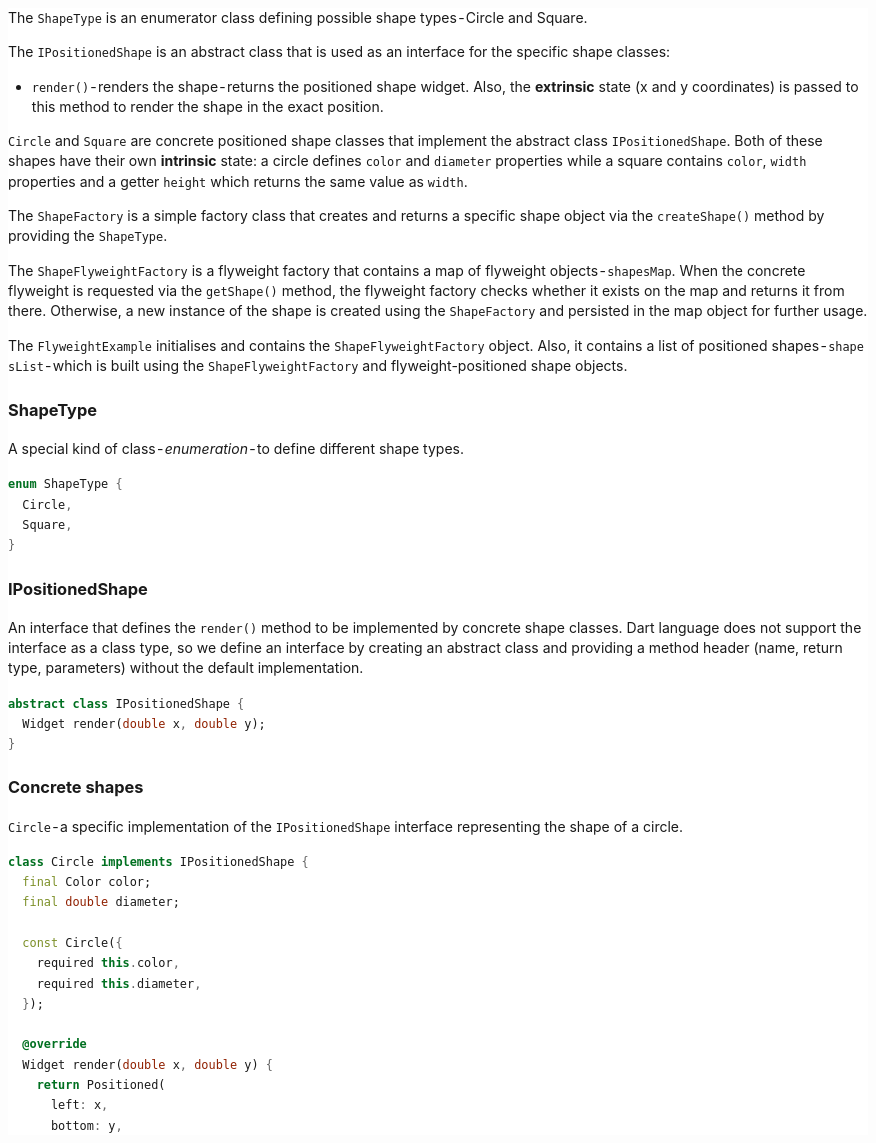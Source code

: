 The `ShapeType` is an enumerator class defining possible shape types - Circle and Square.

The `IPositionedShape` is an abstract class that is used as an interface for the specific shape classes:

- `render()` - renders the shape - returns the positioned shape widget. Also, the **extrinsic** state (x and y coordinates) is passed to this method to render the shape in the exact position.

`Circle` and `Square` are concrete positioned shape classes that implement the abstract class `IPositionedShape`. Both of these shapes have their own **intrinsic** state: a circle defines `color` and `diameter` properties while a square contains `color`, `width` properties and a getter `height` which returns the same value as `width`.

The `ShapeFactory` is a simple factory class that creates and returns a specific shape object via the `createShape()` method by providing the `ShapeType`.

The `ShapeFlyweightFactory` is a flyweight factory that contains a map of flyweight objects - `shapesMap`. When the concrete flyweight is requested via the `getShape()` method, the flyweight factory checks whether it exists on the map and returns it from there. Otherwise, a new instance of the shape is created using the `ShapeFactory` and persisted in the map object for further usage.

The `FlyweightExample` initialises and contains the `ShapeFlyweightFactory` object. Also, it contains a list of positioned shapes - `shapesList` - which is built using the `ShapeFlyweightFactory` and flyweight-positioned shape objects.

### ShapeType

A special kind of class - *enumeration* - to define different shape types.

```dart title="shape_type.dart"
enum ShapeType {
  Circle,
  Square,
}
```

### IPositionedShape

An interface that defines the `render()` method to be implemented by concrete shape classes. Dart language does not support the interface as a class type, so we define an interface by creating an abstract class and providing a method header (name, return type, parameters) without the default implementation.

```dart title="ipositioned_shape.dart"
abstract class IPositionedShape {
  Widget render(double x, double y);
}
```

### Concrete shapes

`Circle` - a specific implementation of the `IPositionedShape` interface representing the shape of a circle.

```dart title="circle.dart"
class Circle implements IPositionedShape {
  final Color color;
  final double diameter;

  const Circle({
    required this.color,
    required this.diameter,
  });

  @override
  Widget render(double x, double y) {
    return Positioned(
      left: x,
      bottom: y,
```